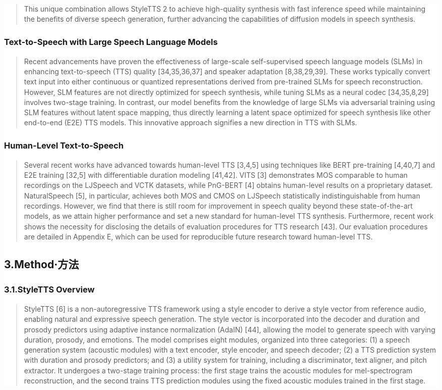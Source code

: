 > This unique combination allows StyleTTS 2 to achieve high-quality synthesis with fast inference speed while maintaining the benefits of diverse speech generation, further advancing the capabilities of diffusion models in speech synthesis. 

### Text-to-Speech with Large Speech Language Models

> Recent advancements have proven the effectiveness of large-scale self-supervised speech language models (SLMs) in enhancing text-to-speech (TTS) quality [34,35,36,37] and speaker adaptation [8,38,29,39].
> These works typically convert text input into either continuous or quantized representations derived from pre-trained SLMs for speech reconstruction.
> However, SLM features are not directly optimized for speech synthesis, while tuning SLMs as a neural codec [34,35,8,29] involves two-stage training.
> In contrast, our model benefits from the knowledge of large SLMs via adversarial training using SLM features without latent space mapping, thus directly learning a latent space optimized for speech synthesis like other end-to-end (E2E) TTS models.
> This innovative approach signifies a new direction in TTS with SLMs. 

### Human-Level Text-to-Speech

> Several recent works have advanced towards human-level TTS [3,4,5] using techniques like BERT pre-training [4,40,7] and E2E training [32,5] with differentiable duration modeling [41,42].
> VITS [3] demonstrates MOS comparable to human recordings on the LJSpeech and VCTK datasets, while PnG-BERT [4] obtains human-level results on a proprietary dataset.
> NaturalSpeech [5], in particular, achieves both MOS and CMOS on LJSpeech statistically indistinguishable from human recordings.
> However, we find that there is still room for improvement in speech quality beyond these state-of-the-art models, as we attain higher performance and set a new standard for human-level TTS synthesis.
> Furthermore, recent work shows the necessity for disclosing the details of evaluation procedures for TTS research [43].
> Our evaluation procedures are detailed in Appendix E, which can be used for reproducible future research toward human-level TTS. 

## 3.Method·方法

### 3.1.StyleTTS Overview

> StyleTTS [6] is a non-autoregressive TTS framework using a style encoder to derive a style vector from reference audio, enabling natural and expressive speech generation.
> The style vector is incorporated into the decoder and duration and prosody predictors using adaptive instance normalization (AdaIN) [44], allowing the model to generate speech with varying duration, prosody, and emotions.
> The model comprises eight modules, organized into three categories: (1) a speech generation system (acoustic modules) with a text encoder, style encoder, and speech decoder; (2) a TTS prediction system with duration and prosody predictors; and (3) a utility system for training, including a discriminator, text aligner, and pitch extractor.
> It undergoes a two-stage training process: the first stage trains the acoustic modules for mel-spectrogram reconstruction, and the second trains TTS prediction modules using the fixed acoustic modules trained in the first stage.
